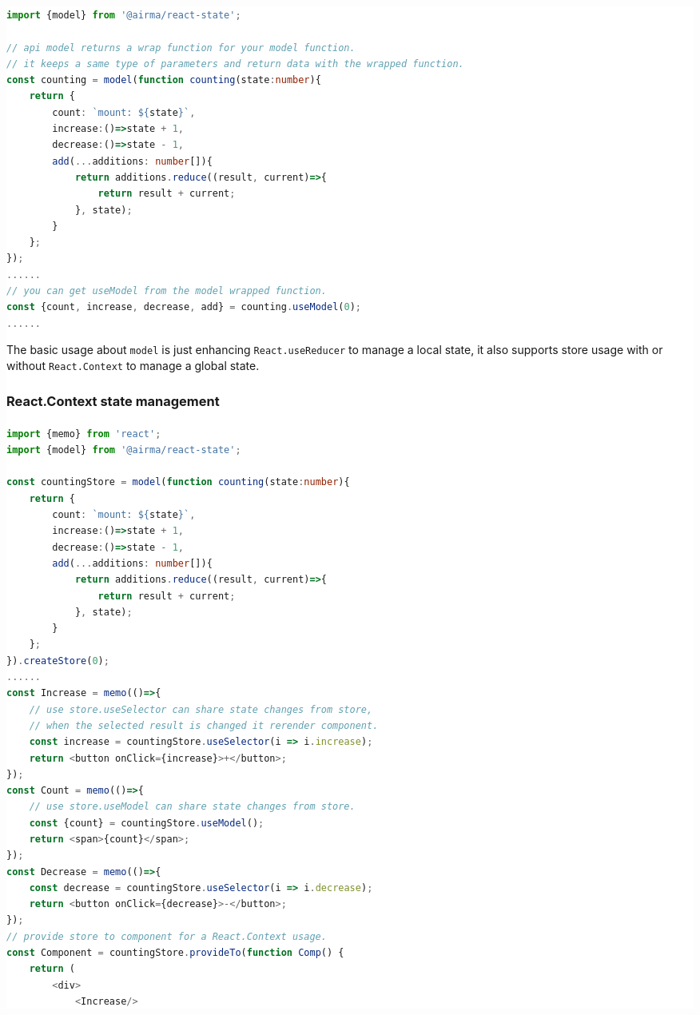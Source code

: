 ```ts
import {model} from '@airma/react-state';

// api model returns a wrap function for your model function.
// it keeps a same type of parameters and return data with the wrapped function.
const counting = model(function counting(state:number){
    return {
        count: `mount: ${state}`,
        increase:()=>state + 1,
        decrease:()=>state - 1,
        add(...additions: number[]){
            return additions.reduce((result, current)=>{
                return result + current;
            }, state);
        }
    };
});
......
// you can get useModel from the model wrapped function.
const {count, increase, decrease, add} = counting.useModel(0);
......
```

The basic usage about `model` is just enhancing `React.useReducer` to manage a local state, it also supports store usage with or without `React.Context` to manage a global state. 

### React.Context state management

```ts
import {memo} from 'react';
import {model} from '@airma/react-state';

const countingStore = model(function counting(state:number){
    return {
        count: `mount: ${state}`,
        increase:()=>state + 1,
        decrease:()=>state - 1,
        add(...additions: number[]){
            return additions.reduce((result, current)=>{
                return result + current;
            }, state);
        }
    };
}).createStore(0);
......
const Increase = memo(()=>{
    // use store.useSelector can share state changes from store,
    // when the selected result is changed it rerender component. 
    const increase = countingStore.useSelector(i => i.increase);
    return <button onClick={increase}>+</button>;
});
const Count = memo(()=>{
    // use store.useModel can share state changes from store.
    const {count} = countingStore.useModel();
    return <span>{count}</span>;
});
const Decrease = memo(()=>{
    const decrease = countingStore.useSelector(i => i.decrease);
    return <button onClick={decrease}>-</button>;
});
// provide store to component for a React.Context usage.
const Component = countingStore.provideTo(function Comp() {
    return (
        <div>
            <Increase/>
```